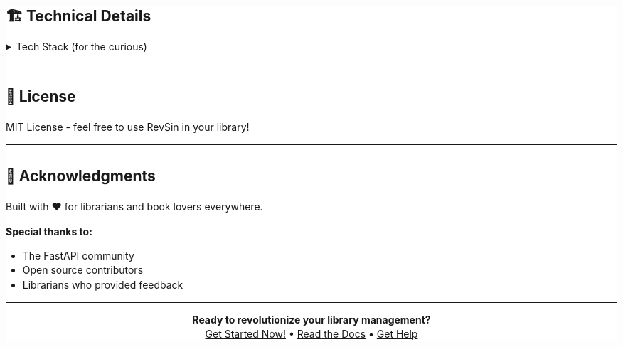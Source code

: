 ## 🏗 Technical Details

<details><summary>Tech Stack (for the curious)</summary></details>

---

## 📄 License

MIT License - feel free to use RevSin in your library!

---

## 🙏 Acknowledgments

Built with ❤️ for librarians and book lovers everywhere.

**Special thanks to:**
- The FastAPI community
- Open source contributors
- Librarians who provided feedback

---

<div align="center">
  <strong>Ready to revolutionize your library management?</strong><br>
  <a href="#-quick-start-5-minutes">Get Started Now!</a> • 
  <a href="docs/sphinx/_build/html/index.html">Read the Docs</a> • 
  <a href="https://github.com/yourusername/revsin/issues">Get Help</a>
</div> 